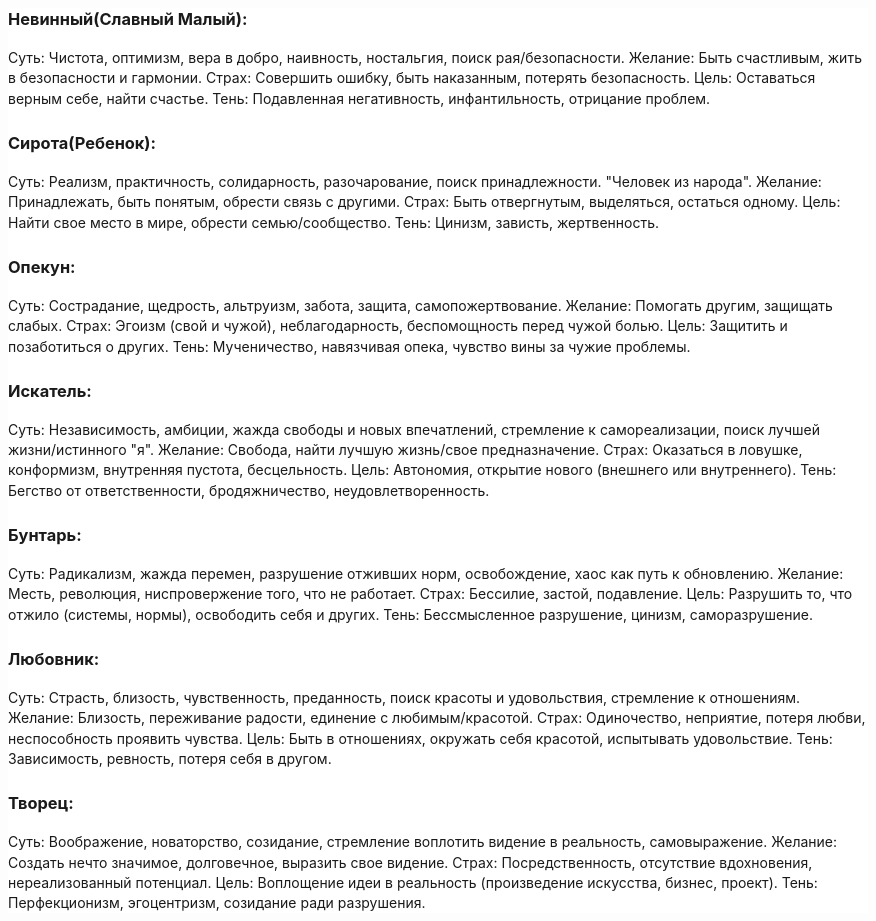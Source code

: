 ###	Невинный(Славный Малый): 
Суть: Чистота, оптимизм, вера в добро, наивность, ностальгия, поиск рая/безопасности.
Желание: Быть счастливым, жить в безопасности и гармонии.
Страх: Совершить ошибку, быть наказанным, потерять безопасность.
Цель: Оставаться верным себе, найти счастье.
Тень: Подавленная негативность, инфантильность, отрицание проблем.

### Сирота(Ребенок):
Суть: Реализм, практичность, солидарность, разочарование, поиск принадлежности. "Человек из народа".
Желание: Принадлежать, быть понятым, обрести связь с другими.
Страх: Быть отвергнутым, выделяться, остаться одному.
Цель: Найти свое место в мире, обрести семью/сообщество.
Тень: Цинизм, зависть, жертвенность.

### Опекун: 
Суть: Сострадание, щедрость, альтруизм, забота, защита, самопожертвование.
Желание: Помогать другим, защищать слабых.
Страх: Эгоизм (свой и чужой), неблагодарность, беспомощность перед чужой болью.
Цель: Защитить и позаботиться о других.
Тень: Мученичество, навязчивая опека, чувство вины за чужие проблемы.

### Искатель: 
Суть: Независимость, амбиции, жажда свободы и новых впечатлений, стремление к самореализации, поиск лучшей жизни/истинного "я".
Желание: Свобода, найти лучшую жизнь/свое предназначение.
Страх: Оказаться в ловушке, конформизм, внутренняя пустота, бесцельность.
Цель: Автономия, открытие нового (внешнего или внутреннего).
Тень: Бегство от ответственности, бродяжничество, неудовлетворенность.

### Бунтарь:
Суть: Радикализм, жажда перемен, разрушение отживших норм, освобождение, хаос как путь к обновлению.
Желание: Месть, революция, ниспровержение того, что не работает.
Страх: Бессилие, застой, подавление.
Цель: Разрушить то, что отжило (системы, нормы), освободить себя и других.
Тень: Бессмысленное разрушение, цинизм, саморазрушение.

### Любовник:
Суть: Страсть, близость, чувственность, преданность, поиск красоты и удовольствия, стремление к отношениям.
Желание: Близость, переживание радости, единение с любимым/красотой.
Страх: Одиночество, неприятие, потеря любви, неспособность проявить чувства.
Цель: Быть в отношениях, окружать себя красотой, испытывать удовольствие.
Тень: Зависимость, ревность, потеря себя в другом.

### Творец:
Суть: Воображение, новаторство, созидание, стремление воплотить видение в реальность, самовыражение.
Желание: Создать нечто значимое, долговечное, выразить свое видение.
Страх: Посредственность, отсутствие вдохновения, нереализованный потенциал.
Цель: Воплощение идеи в реальность (произведение искусства, бизнес, проект).
Тень: Перфекционизм, эгоцентризм, созидание ради разрушения.

